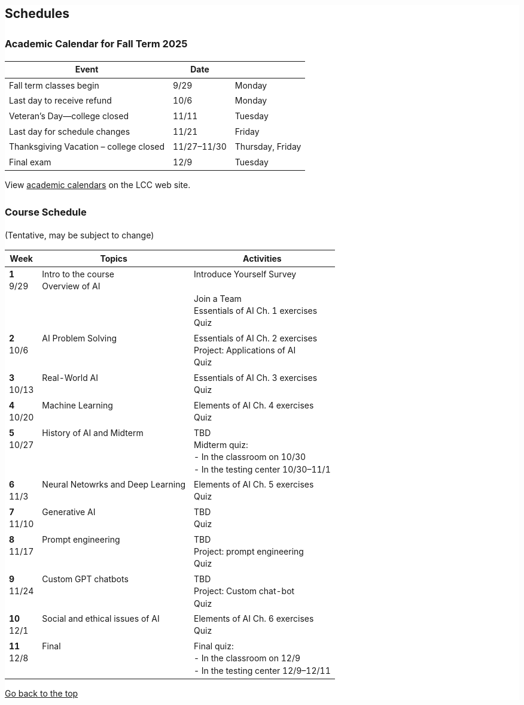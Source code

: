 ## Schedules

### Academic Calendar for Fall Term 2025

| Event                                  | Date              |                  |
| -------------------------------------- | ----------------- | ---------------- |
| Fall term classes begin                | 9/29              | Monday           |
| Last day to receive refund             | 10/6              | Monday           |
| Veteran’s Day&mdash;college closed     | 11/11             | Tuesday          |
| Last day for schedule changes          | 11/21             | Friday           |
| Thanksgiving Vacation – college closed | 11/27&ndash;11/30 | Thursday, Friday |
| Final exam                             | 12/9              | Tuesday          |

View [academic calendars](https://www.lanecc.edu/calendars/academic-calendar) on the LCC web site.  

### Course Schedule

(Tentative, may be subject to change)

| Week             | Topics                                  | Activities                                                   |
| ---------------- | --------------------------------------- | ------------------------------------------------------------ |
| **1**<br />9/29  | Intro to the course<br />Overview of AI | Introduce Yourself Survey<br /><br />Join a Team<br />Essentials of AI Ch. 1 exercises<br />Quiz |
| **2**<br />10/6  | AI Problem Solving                      | Essentials of AI Ch. 2 exercises<br />Project: Applications of AI<br />Quiz |
| **3**<br />10/13 | Real-World AI                           | Essentials of AI Ch. 3 exercises<br />Quiz                   |
| **4**<br />10/20 | Machine Learning                        | Elements of AI Ch. 4 exercises<br />Quiz                     |
| **5**<br />10/27 | History of AI and Midterm               | TBD<br />Midterm quiz:<br />- In the classroom on 10/30<br />- In the testing center 10/30&ndash;11/1 |
| **6**<br />11/3  | Neural Netowrks and Deep Learning       | Elements of AI Ch. 5 exercises<br />Quiz                     |
| **7**<br />11/10 | Generative AI                           | TBD<br />Quiz                                                |
| **8**<br />11/17 | Prompt engineering                      | TBD<br />Project: prompt engineering<br />Quiz               |
| **9**<br />11/24 | Custom GPT chatbots                     | TBD<br />Project: Custom chat-bot<br />Quiz                  |
| **10**<br />12/1 | Social and ethical issues of AI         | Elements of AI Ch. 6 exercises<br />Quiz                     |
| **11**<br />12/8 | Final                                   | Final quiz:<br />- In the classroom on 12/9<br />- In the testing center 12/9&ndash;12/11 |

<a href="#top">Go back to the top</a>



